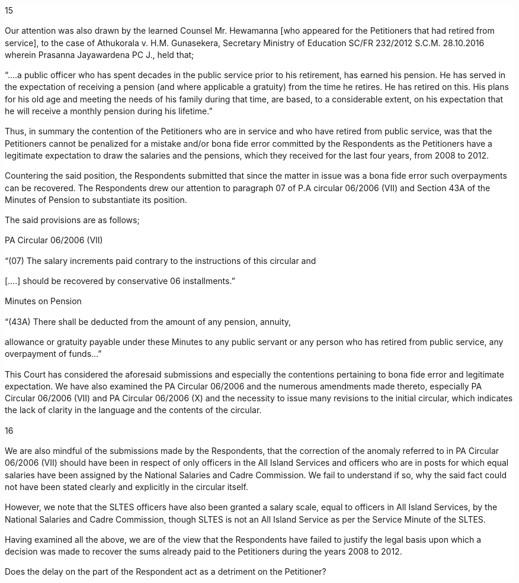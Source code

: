 15

Our attention was also drawn by the learned Counsel Mr. Hewamanna [who appeared for the Petitioners that had retired from service], to the case of Athukorala v. H.M. Gunasekera, Secretary Ministry of Education SC/FR 232/2012 S.C.M. 28.10.2016 wherein Prasanna Jayawardena PC J., held that;

“….a public officer who has spent decades in the public service prior to his retirement, has earned his pension. He has served in the expectation of receiving a pension (and where applicable a gratuity) from the time he retires. He has retired on this. His plans for his old age and meeting the needs of his family during that time, are based, to a considerable extent, on his expectation that he will receive a monthly pension during his lifetime.”

Thus, in summary the contention of the Petitioners who are in service and who have retired from public service, was that the Petitioners cannot be penalized for a mistake and/or bona fide error committed by the Respondents as the Petitioners have a legitimate expectation to draw the salaries and the pensions, which they received for the last four years, from 2008 to 2012.

Countering the said position, the Respondents submitted that since the matter in issue was a bona fide error such overpayments can be recovered. The Respondents drew our attention to paragraph 07 of P.A circular 06/2006 (VII) and Section 43A of the Minutes of Pension to substantiate its position.

The said provisions are as follows;

PA Circular 06/2006 (VII)

“(07) The salary increments paid contrary to the instructions of this circular and

[….] should be recovered by conservative 06 installments.”

Minutes on Pension

“(43A) There shall be deducted from the amount of any pension, annuity,

allowance or gratuity payable under these Minutes to any public servant or any person who has retired from public service, any overpayment of funds…”

This Court has considered the aforesaid submissions and especially the contentions pertaining to bona fide error and legitimate expectation. We have also examined the PA Circular 06/2006 and the numerous amendments made thereto, especially PA Circular 06/2006 (VII) and PA Circular 06/2006 (X) and the necessity to issue many revisions to the initial circular, which indicates the lack of clarity in the language and the contents of the circular.

16

We are also mindful of the submissions made by the Respondents, that the correction of the anomaly referred to in PA Circular 06/2006 (VII) should have been in respect of only officers in the All Island Services and officers who are in posts for which equal salaries have been assigned by the National Salaries and Cadre Commission. We fail to understand if so, why the said fact could not have been stated clearly and explicitly in the circular itself.

However, we note that the SLTES officers have also been granted a salary scale, equal to officers in All Island Services, by the National Salaries and Cadre Commission, though SLTES is not an All Island Service as per the Service Minute of the SLTES.

Having examined all the above, we are of the view that the Respondents have failed to justify the legal basis upon which a decision was made to recover the sums already paid to the Petitioners during the years 2008 to 2012.

Does the delay on the part of the Respondent act as a detriment on the Petitioner?
